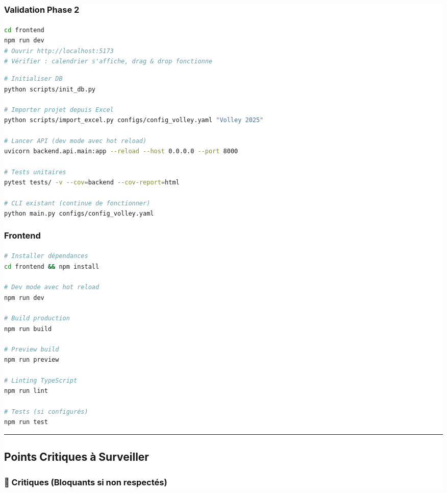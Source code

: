 ### Validation Phase 2

```bash
cd frontend
npm run dev
# Ouvrir http://localhost:5173
# Vérifier : calendrier s'affiche, drag & drop fonctionne
```

```bash
# Initialiser DB
python scripts/init_db.py

# Importer projet depuis Excel
python scripts/import_excel.py configs/config_volley.yaml "Volley 2025"

# Lancer API (dev mode avec hot reload)
uvicorn backend.api.main:app --reload --host 0.0.0.0 --port 8000

# Tests unitaires
pytest tests/ -v --cov=backend --cov-report=html

# CLI existant (continue de fonctionner)
python main.py configs/config_volley.yaml
```

### Frontend
```bash
# Installer dépendances
cd frontend && npm install

# Dev mode avec hot reload
npm run dev

# Build production
npm run build

# Preview build
npm run preview

# Linting TypeScript
npm run lint

# Tests (si configurés)
npm run test
```

---

## Points Critiques à Surveiller

### 🔴 Critiques (Bloquants si non respectés)
